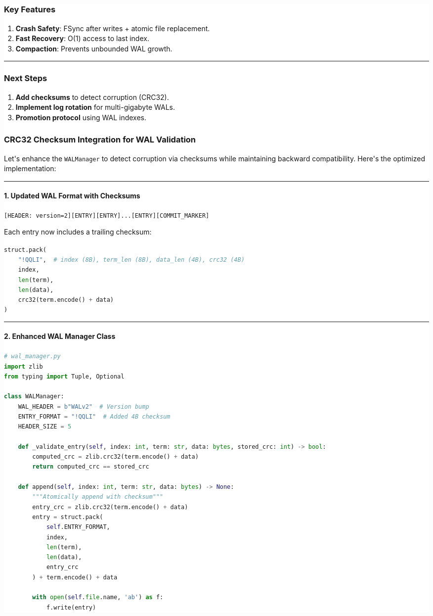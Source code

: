 
### **Key Features**
1. **Crash Safety**: FSync after writes + atomic file replacement.  
2. **Fast Recovery**: O(1) access to last index.  
3. **Compaction**: Prevents unbounded WAL growth.  

---

### **Next Steps**
1. **Add checksums** to detect corruption (CRC32).  
2. **Implement log rotation** for multi-gigabyte WALs.  
3. **Promotion protocol** using WAL indexes.  

### **CRC32 Checksum Integration for WAL Validation**

Let's enhance the `WALManager` to detect corruption via checksums while maintaining backward compatibility. Here's the optimized implementation:

---

#### **1. Updated WAL Format with Checksums**
```text
[HEADER: version=2][ENTRY][ENTRY]...[ENTRY][COMMIT_MARKER]
```
Each entry now includes a trailing checksum:
```python
struct.pack(
    "!QQLI",  # index (8B), term_len (8B), data_len (4B), crc32 (4B)
    index,
    len(term),
    len(data),
    crc32(term.encode() + data)
)
```

---

#### **2. Enhanced WAL Manager Class**
```python
# wal_manager.py
import zlib
from typing import Tuple, Optional

class WALManager:
    WAL_HEADER = b"WALv2"  # Version bump
    ENTRY_FORMAT = "!QQLI"  # Added 4B checksum
    HEADER_SIZE = 5

    def _validate_entry(self, index: int, term: str, data: bytes, stored_crc: int) -> bool:
        computed_crc = zlib.crc32(term.encode() + data)
        return computed_crc == stored_crc

    def append(self, index: int, term: str, data: bytes) -> None:
        """Atomically append with checksum"""
        entry_crc = zlib.crc32(term.encode() + data)
        entry = struct.pack(
            self.ENTRY_FORMAT,
            index,
            len(term),
            len(data),
            entry_crc
        ) + term.encode() + data
        
        with open(self.file.name, 'ab') as f:
            f.write(entry)
```